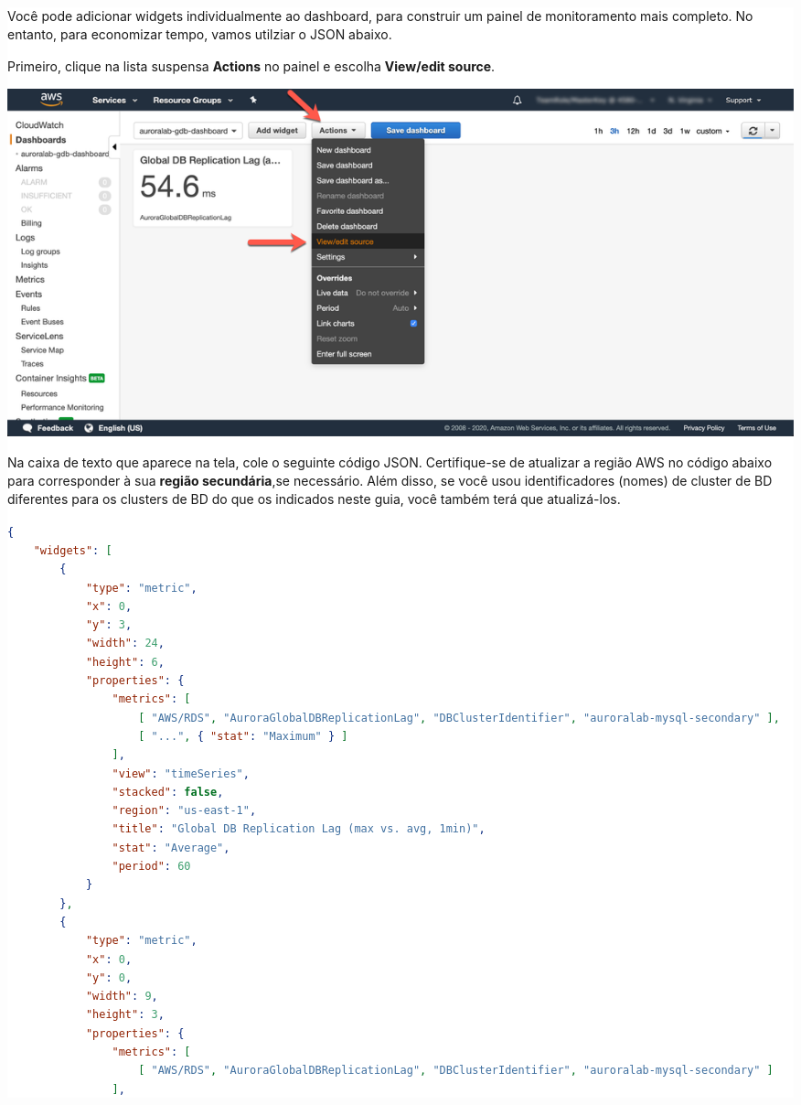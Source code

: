 Você pode adicionar widgets individualmente ao dashboard, para construir um painel de monitoramento mais completo. No entanto, para economizar tempo, vamos utilziar o JSON abaixo.

Primeiro, clique na lista suspensa **Actions** no painel e escolha **View/edit source**.

<span class="image">![CloudWatch Dashboard Actions](images/cw-dash-actions.png)</span>

Na caixa de texto que aparece na tela, cole o seguinte código JSON. Certifique-se de atualizar a região AWS no código abaixo para corresponder à sua **região secundária**,se necessário. Além disso, se você usou identificadores (nomes) de cluster de BD diferentes para os clusters de BD do que os indicados neste guia, você também terá que atualizá-los.

```json
{
    "widgets": [
        {
            "type": "metric",
            "x": 0,
            "y": 3,
            "width": 24,
            "height": 6,
            "properties": {
                "metrics": [
                    [ "AWS/RDS", "AuroraGlobalDBReplicationLag", "DBClusterIdentifier", "auroralab-mysql-secondary" ],
                    [ "...", { "stat": "Maximum" } ]
                ],
                "view": "timeSeries",
                "stacked": false,
                "region": "us-east-1",
                "title": "Global DB Replication Lag (max vs. avg, 1min)",
                "stat": "Average",
                "period": 60
            }
        },
        {
            "type": "metric",
            "x": 0,
            "y": 0,
            "width": 9,
            "height": 3,
            "properties": {
                "metrics": [
                    [ "AWS/RDS", "AuroraGlobalDBReplicationLag", "DBClusterIdentifier", "auroralab-mysql-secondary" ]
                ],
```